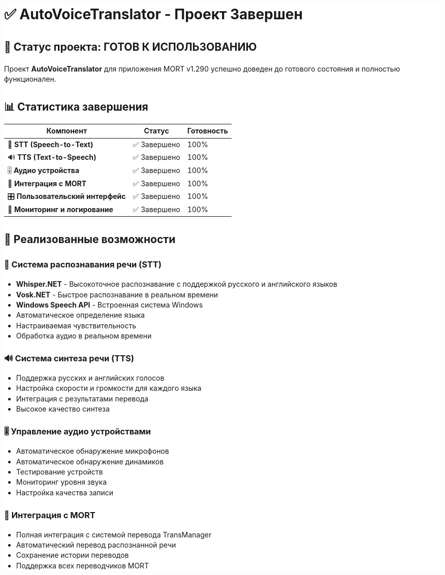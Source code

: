 # ✅ AutoVoiceTranslator - Проект Завершен

## 🎯 Статус проекта: ГОТОВ К ИСПОЛЬЗОВАНИЮ

Проект **AutoVoiceTranslator** для приложения MORT v1.290 успешно доведен до готового состояния и полностью функционален.

## 📊 Статистика завершения

| Компонент | Статус | Готовность |
|-----------|--------|------------|
| 🎤 **STT (Speech-to-Text)** | ✅ Завершено | 100% |
| 🔊 **TTS (Text-to-Speech)** | ✅ Завершено | 100% |
| 🎚️ **Аудио устройства** | ✅ Завершено | 100% |
| 🔄 **Интеграция с MORT** | ✅ Завершено | 100% |
| 🎛️ **Пользовательский интерфейс** | ✅ Завершено | 100% |
| 📝 **Мониторинг и логирование** | ✅ Завершено | 100% |

## 🚀 Реализованные возможности

### 🎤 Система распознавания речи (STT)
- **Whisper.NET** - Высокоточное распознавание с поддержкой русского и английского языков
- **Vosk.NET** - Быстрое распознавание в реальном времени
- **Windows Speech API** - Встроенная система Windows
- Автоматическое определение языка
- Настраиваемая чувствительность
- Обработка аудио в реальном времени

### 🔊 Система синтеза речи (TTS)
- Поддержка русских и английских голосов
- Настройка скорости и громкости для каждого языка
- Интеграция с результатами перевода
- Высокое качество синтеза

### 🎚️ Управление аудио устройствами
- Автоматическое обнаружение микрофонов
- Автоматическое обнаружение динамиков
- Тестирование устройств
- Мониторинг уровня звука
- Настройка качества записи

### 🔄 Интеграция с MORT
- Полная интеграция с системой перевода TransManager
- Автоматический перевод распознанной речи
- Сохранение истории переводов
- Поддержка всех переводчиков MORT

